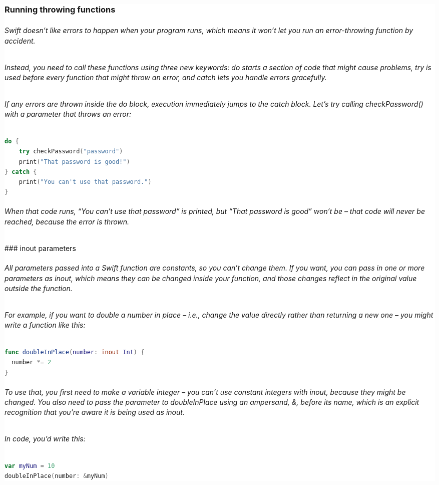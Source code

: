 ### Running throwing functions
###### Swift doesn’t like errors to happen when your program runs, which means it won’t let you run an error-throwing function by accident.

###### Instead, you need to call these functions using three new keywords: do starts a section of code that might cause problems, try is used before every function that might throw an error, and catch lets you handle errors gracefully.

###### If any errors are thrown inside the do block, execution immediately jumps to the catch block. Let’s try calling checkPassword() with a parameter that throws an error:
```swift
do {
    try checkPassword("password")
    print("That password is good!")
} catch {
    print("You can't use that password.")
}
```
###### When that code runs, “You can’t use that password” is printed, but “That password is good” won’t be – that code will never be reached, because the error is thrown.

### inout parameters
###### All parameters passed into a Swift function are constants, so you can’t change them. If you want, you can pass in one or more parameters as inout, which means they can be changed inside your function, and those changes reflect in the original value outside the function.

###### For example, if you want to double a number in place – i.e., change the value directly rather than returning a new one – you might write a function like this:
  ```swift                      
func doubleInPlace(number: inout Int) {
    number *= 2
}
```
###### To use that, you first need to make a variable integer – you can’t use constant integers with inout, because they might be changed. You also need to pass the parameter to doubleInPlace using an ampersand, &, before its name, which is an explicit recognition that you’re aware it is being used as inout.

###### In code, you’d write this:
```swift
var myNum = 10
doubleInPlace(number: &myNum)
```
